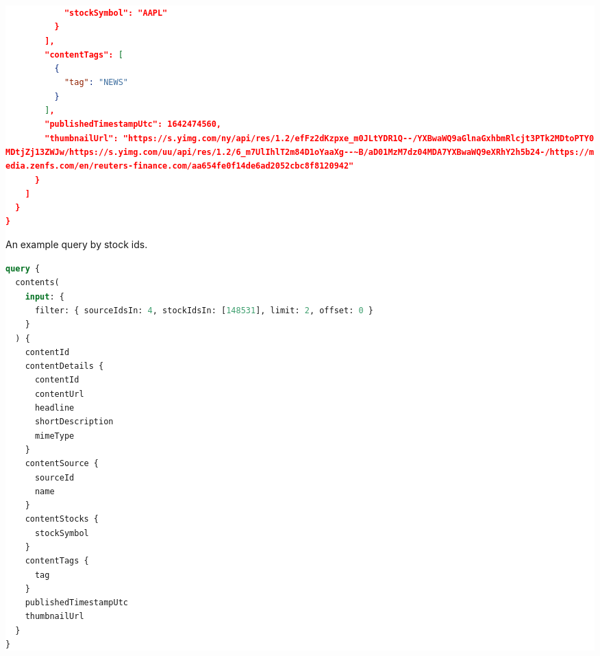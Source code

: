 ```json
            "stockSymbol": "AAPL"
          }
        ],
        "contentTags": [
          {
            "tag": "NEWS"
          }
        ],
        "publishedTimestampUtc": 1642474560,
        "thumbnailUrl": "https://s.yimg.com/ny/api/res/1.2/efFz2dKzpxe_m0JLtYDR1Q--/YXBwaWQ9aGlnaGxhbmRlcjt3PTk2MDtoPTY0MDtjZj13ZWJw/https://s.yimg.com/uu/api/res/1.2/6_m7UlIhlT2m84D1oYaaXg--~B/aD01MzM7dz04MDA7YXBwaWQ9eXRhY2h5b24-/https://media.zenfs.com/en/reuters-finance.com/aa654fe0f14de6ad2052cbc8f8120942"
      }
    ]
  }
}
```

An example query by stock ids.

```graphql
query {
  contents(
    input: {
      filter: { sourceIdsIn: 4, stockIdsIn: [148531], limit: 2, offset: 0 }
    }
  ) {
    contentId
    contentDetails {
      contentId
      contentUrl
      headline
      shortDescription
      mimeType
    }
    contentSource {
      sourceId
      name
    }
    contentStocks {
      stockSymbol
    }
    contentTags {
      tag
    }
    publishedTimestampUtc
    thumbnailUrl
  }
}
```
